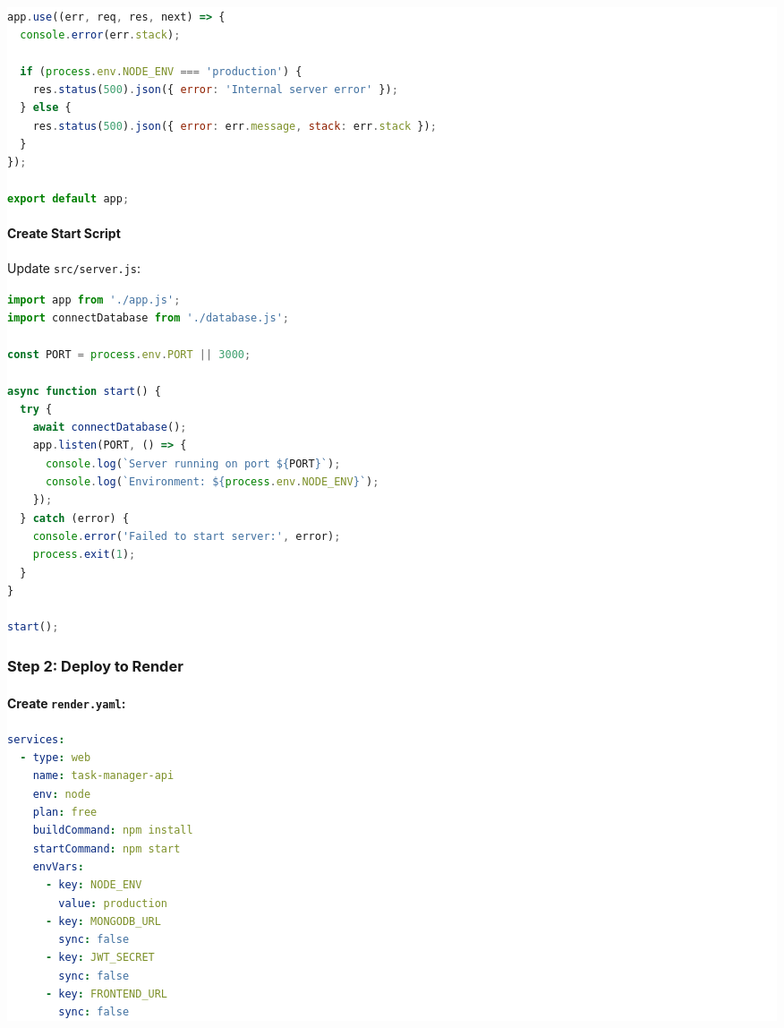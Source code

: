```javascript
app.use((err, req, res, next) => {
  console.error(err.stack);

  if (process.env.NODE_ENV === 'production') {
    res.status(500).json({ error: 'Internal server error' });
  } else {
    res.status(500).json({ error: err.message, stack: err.stack });
  }
});

export default app;
```

#### Create Start Script

Update `src/server.js`:

```javascript
import app from './app.js';
import connectDatabase from './database.js';

const PORT = process.env.PORT || 3000;

async function start() {
  try {
    await connectDatabase();
    app.listen(PORT, () => {
      console.log(`Server running on port ${PORT}`);
      console.log(`Environment: ${process.env.NODE_ENV}`);
    });
  } catch (error) {
    console.error('Failed to start server:', error);
    process.exit(1);
  }
}

start();
```

### Step 2: Deploy to Render

#### Create `render.yaml`:

```yaml
services:
  - type: web
    name: task-manager-api
    env: node
    plan: free
    buildCommand: npm install
    startCommand: npm start
    envVars:
      - key: NODE_ENV
        value: production
      - key: MONGODB_URL
        sync: false
      - key: JWT_SECRET
        sync: false
      - key: FRONTEND_URL
        sync: false
```
